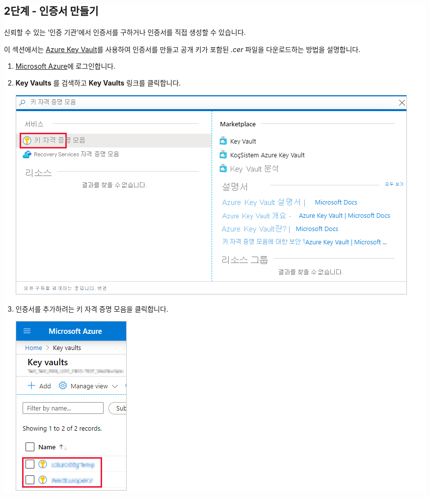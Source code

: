 ## <a name="step-2---create-a-certificate"></a>2단계 - 인증서 만들기

신뢰할 수 있는 ‘인증 기관’에서 인증서를 구하거나 인증서를 직접 생성할 수 있습니다.

이 섹션에서는 [Azure Key Vault](/azure/key-vault/create-certificate)를 사용하여 인증서를 만들고 공개 키가 포함된 *.cer* 파일을 다운로드하는 방법을 설명합니다.

1. [Microsoft Azure](https://ms.portal.azure.com/#allservices)에 로그인합니다.

2. **Key Vaults** 를 검색하고 **Key Vaults** 링크를 클릭합니다.

    ![Azure Portal의 키 자격 증명 모음에 대한 링크를 보여주는 스크린샷.](media/embed-service-principal-certificate/key-vault.png)

3. 인증서를 추가하려는 키 자격 증명 모음을 클릭합니다.

    ![Azure Portal에서 흐리게 표시된 키 자격 증명 모음 목록을 보여주는 스크린샷.](media/embed-service-principal-certificate/select-key-vault.png)

